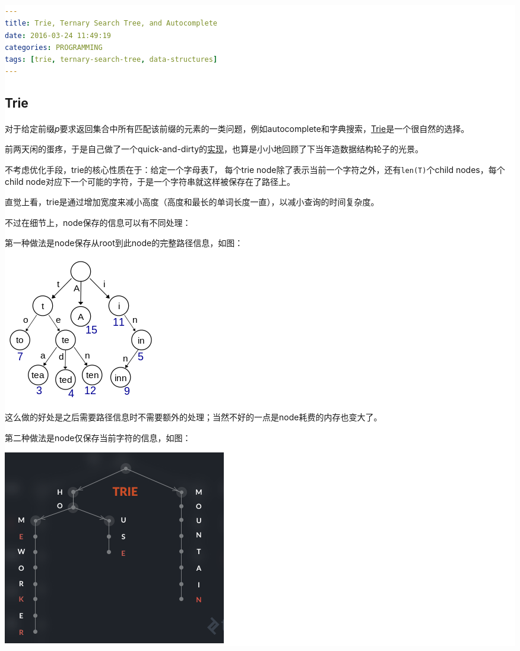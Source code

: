 ```yaml
---
title: Trie, Ternary Search Tree, and Autocomplete
date: 2016-03-24 11:49:19
categories: PROGRAMMING
tags: [trie, ternary-search-tree, data-structures]
---
```

## Trie

对于给定前缀*p*要求返回集合中所有匹配该前缀的元素的一类问题，例如autocomplete和字典搜索，[Trie](https://en.wikipedia.org/wiki/Trie)是一个很自然的选择。

前两天闲的蛋疼，于是自己做了一个quick-and-dirty的[实现](https://github.com/kingsamchen/Eureka/tree/master/TrieFoDict)，也算是小小地回顾了下当年造数据结构轮子的光景。

不考虑优化手段，trie的核心性质在于：给定一个字母表*T*， 每个trie node除了表示当前一个字符之外，还有`len(T)`个child nodes，每个child node对应下一个可能的字符，于是一个字符串就这样被保存在了路径上。

直觉上看，trie是通过增加宽度来减小高度（高度和最长的单词长度一直），以减小查询的时间复杂度。

不过在细节上，node保存的信息可以有不同处理：

第一种做法是node保存从root到此node的完整路径信息，如图：

![](/img/trie_sample_style_1.png)

这么做的好处是之后需要路径信息时不需要额外的处理；当然不好的一点是node耗费的内存也变大了。

第二种做法是node仅保存当前字符的信息，如图：

![](/img/trie_sample_style_2.png)
